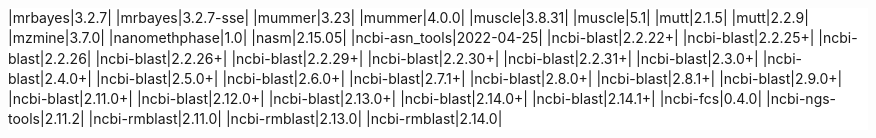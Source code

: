 |mrbayes|3.2.7|
|mrbayes|3.2.7-sse|
|mummer|3.23|
|mummer|4.0.0|
|muscle|3.8.31|
|muscle|5.1|
|mutt|2.1.5|
|mutt|2.2.9|
|mzmine|3.7.0|
|nanomethphase|1.0|
|nasm|2.15.05|
|ncbi-asn_tools|2022-04-25|
|ncbi-blast|2.2.22+|
|ncbi-blast|2.2.25+|
|ncbi-blast|2.2.26|
|ncbi-blast|2.2.26+|
|ncbi-blast|2.2.29+|
|ncbi-blast|2.2.30+|
|ncbi-blast|2.2.31+|
|ncbi-blast|2.3.0+|
|ncbi-blast|2.4.0+|
|ncbi-blast|2.5.0+|
|ncbi-blast|2.6.0+|
|ncbi-blast|2.7.1+|
|ncbi-blast|2.8.0+|
|ncbi-blast|2.8.1+|
|ncbi-blast|2.9.0+|
|ncbi-blast|2.11.0+|
|ncbi-blast|2.12.0+|
|ncbi-blast|2.13.0+|
|ncbi-blast|2.14.0+|
|ncbi-blast|2.14.1+|
|ncbi-fcs|0.4.0|
|ncbi-ngs-tools|2.11.2|
|ncbi-rmblast|2.11.0|
|ncbi-rmblast|2.13.0|
|ncbi-rmblast|2.14.0|